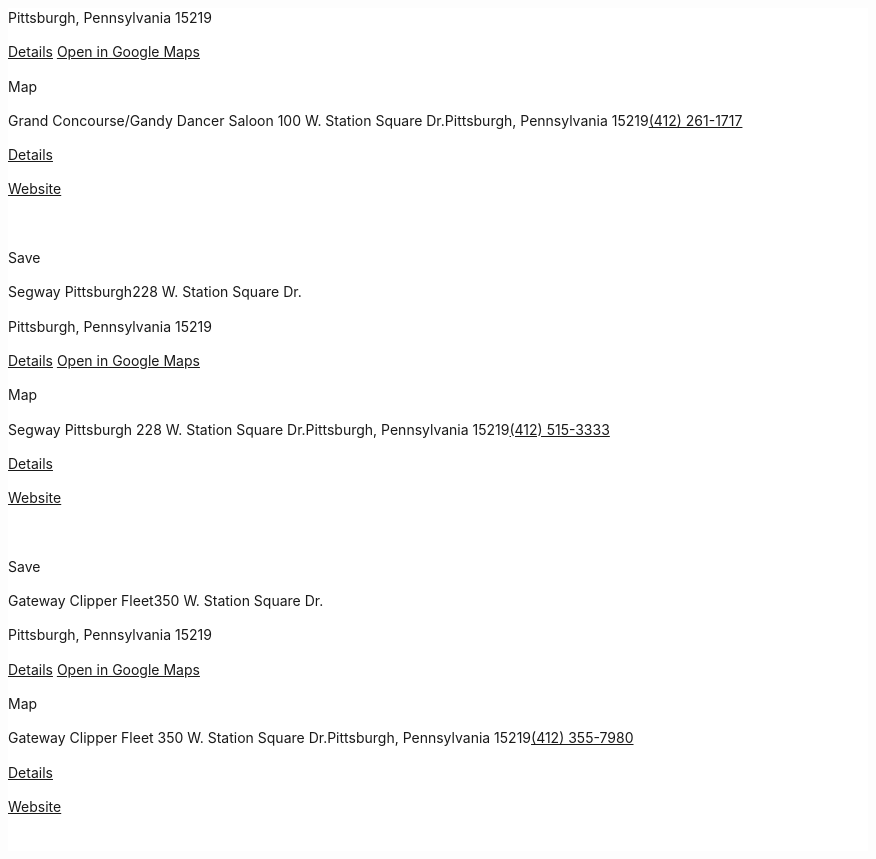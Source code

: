 Pittsburgh, Pennsylvania 15219

[Details](https://www.visitpittsburgh.com/directory/grand-concourse-gandy-dancer-saloon/) [Open in Google Maps](http://maps.google.com/?q=100%20W.%20Station%20Square%20Dr.%0APittsburgh%2C%20Pennsylvania%2015219%0A)

Map

Grand Concourse/Gandy Dancer Saloon
100 W. Station Square Dr.Pittsburgh, Pennsylvania 15219[(412) 261-1717](tel:+1-412-261-1717)

[Details](https://www.visitpittsburgh.com/directory/grand-concourse-gandy-dancer-saloon/)

[Website](http://www.grandconcourserestaurant.com/)

[![](data:image/svg+xml;charset=utf-8,%3Csvg%20xmlns%3D%27http%3A%2F%2Fwww.w3.org%2F2000%2Fsvg%27%20width%3D%271%27%20height%3D%271%27%20style%3D%27background%3Atransparent%27%2F%3E)](https://www.visitpittsburgh.com/directory/segway-pittsburgh/)

Save

Segway Pittsburgh228 W. Station Square Dr.

Pittsburgh, Pennsylvania 15219

[Details](https://www.visitpittsburgh.com/directory/segway-pittsburgh/) [Open in Google Maps](http://maps.google.com/?q=228%20W.%20Station%20Square%20Dr.%0APittsburgh%2C%20Pennsylvania%2015219%0A)

Map

Segway Pittsburgh
228 W. Station Square Dr.Pittsburgh, Pennsylvania 15219[(412) 515-3333](tel:+1-412-515-3333)

[Details](https://www.visitpittsburgh.com/directory/segway-pittsburgh/)

[Website](http://www.segwaypittsburgh.com/)

[![](data:image/svg+xml;charset=utf-8,%3Csvg%20xmlns%3D%27http%3A%2F%2Fwww.w3.org%2F2000%2Fsvg%27%20width%3D%271%27%20height%3D%271%27%20style%3D%27background%3Atransparent%27%2F%3E)](https://www.visitpittsburgh.com/directory/gateway-clipper-fleet/)

Save

Gateway Clipper Fleet350 W. Station Square Dr.

Pittsburgh, Pennsylvania 15219

[Details](https://www.visitpittsburgh.com/directory/gateway-clipper-fleet/) [Open in Google Maps](http://maps.google.com/?q=350%20W.%20Station%20Square%20Dr.%0APittsburgh%2C%20Pennsylvania%2015219%0A)

Map

Gateway Clipper Fleet
350 W. Station Square Dr.Pittsburgh, Pennsylvania 15219[(412) 355-7980](tel:+1-412-355-7980)

[Details](https://www.visitpittsburgh.com/directory/gateway-clipper-fleet/)

[Website](http://www.gatewayclipper.com/)

[![](data:image/svg+xml;charset=utf-8,%3Csvg%20xmlns%3D%27http%3A%2F%2Fwww.w3.org%2F2000%2Fsvg%27%20width%3D%271%27%20height%3D%271%27%20style%3D%27background%3Atransparent%27%2F%3E)](https://www.visitpittsburgh.com/directory/sheraton-pittsburgh-hotel-at-station-square/)
